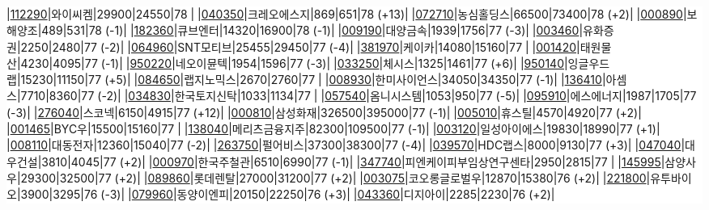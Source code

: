 |[112290](https://finance.daum.net/quotes/A112290)|와이씨켐|29900|24550|78 |
|[040350](https://finance.daum.net/quotes/A040350)|크레오에스지|869|651|78 (+13)|
|[072710](https://finance.daum.net/quotes/A072710)|농심홀딩스|66500|73400|78 (+2)|
|[000890](https://finance.daum.net/quotes/A000890)|보해양조|489|531|78 (-1)|
|[182360](https://finance.daum.net/quotes/A182360)|큐브엔터|14320|16900|78 (-1)|
|[009190](https://finance.daum.net/quotes/A009190)|대양금속|1939|1756|77 (-3)|
|[003460](https://finance.daum.net/quotes/A003460)|유화증권|2250|2480|77 (-2)|
|[064960](https://finance.daum.net/quotes/A064960)|SNT모티브|25455|29450|77 (-4)|
|[381970](https://finance.daum.net/quotes/A381970)|케이카|14080|15160|77 |
|[001420](https://finance.daum.net/quotes/A001420)|태원물산|4230|4095|77 (-1)|
|[950220](https://finance.daum.net/quotes/A950220)|네오이뮨텍|1954|1596|77 (-3)|
|[033250](https://finance.daum.net/quotes/A033250)|체시스|1325|1461|77 (+6)|
|[950140](https://finance.daum.net/quotes/A950140)|잉글우드랩|15230|11150|77 (+5)|
|[084650](https://finance.daum.net/quotes/A084650)|랩지노믹스|2670|2760|77 |
|[008930](https://finance.daum.net/quotes/A008930)|한미사이언스|34050|34350|77 (-1)|
|[136410](https://finance.daum.net/quotes/A136410)|아셈스|7710|8360|77 (-2)|
|[034830](https://finance.daum.net/quotes/A034830)|한국토지신탁|1033|1134|77 |
|[057540](https://finance.daum.net/quotes/A057540)|옴니시스템|1053|950|77 (-5)|
|[095910](https://finance.daum.net/quotes/A095910)|에스에너지|1987|1705|77 (-3)|
|[276040](https://finance.daum.net/quotes/A276040)|스코넥|6150|4915|77 (+12)|
|[000810](https://finance.daum.net/quotes/A000810)|삼성화재|326500|395000|77 (-1)|
|[005010](https://finance.daum.net/quotes/A005010)|휴스틸|4570|4920|77 (+2)|
|[001465](https://finance.daum.net/quotes/A001465)|BYC우|15500|15160|77 |
|[138040](https://finance.daum.net/quotes/A138040)|메리츠금융지주|82300|109500|77 (-1)|
|[003120](https://finance.daum.net/quotes/A003120)|일성아이에스|19830|18990|77 (+1)|
|[008110](https://finance.daum.net/quotes/A008110)|대동전자|12360|15040|77 (-2)|
|[263750](https://finance.daum.net/quotes/A263750)|펄어비스|37300|38300|77 (-4)|
|[039570](https://finance.daum.net/quotes/A039570)|HDC랩스|8000|9130|77 (+3)|
|[047040](https://finance.daum.net/quotes/A047040)|대우건설|3810|4045|77 (+2)|
|[000970](https://finance.daum.net/quotes/A000970)|한국주철관|6510|6990|77 (-1)|
|[347740](https://finance.daum.net/quotes/A347740)|피엔케이피부임상연구센타|2950|2815|77 |
|[145995](https://finance.daum.net/quotes/A145995)|삼양사우|29300|32500|77 (+2)|
|[089860](https://finance.daum.net/quotes/A089860)|롯데렌탈|27000|31200|77 (+2)|
|[003075](https://finance.daum.net/quotes/A003075)|코오롱글로벌우|12870|15380|76 (+2)|
|[221800](https://finance.daum.net/quotes/A221800)|유투바이오|3900|3295|76 (-3)|
|[079960](https://finance.daum.net/quotes/A079960)|동양이엔피|20150|22250|76 (+3)|
|[043360](https://finance.daum.net/quotes/A043360)|디지아이|2285|2230|76 (+2)|